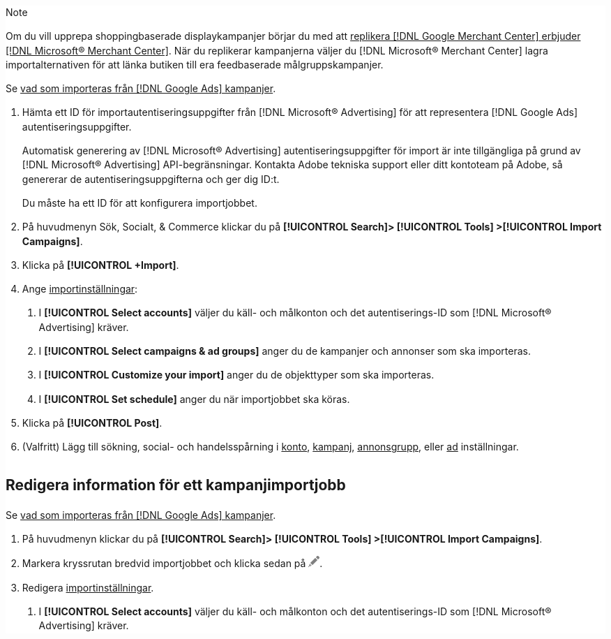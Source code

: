 >[!NOTE]
>
>Om du vill upprepa shoppingbaserade displaykampanjer börjar du med att [replikera [!DNL Google Merchant Center] erbjuder [!DNL Microsoft® Merchant Center]](https://help.ads.microsoft.com/apex/index/3/en/56870). När du replikerar kampanjerna väljer du [!DNL Microsoft® Merchant Center] lagra importalternativen för att länka butiken till era feedbaserade målgruppskampanjer.

Se [vad som importeras från [!DNL Google Ads] kampanjer](https://help.ads.microsoft.com/#apex/ads/en/50851/0-500).

1. Hämta ett ID för importautentiseringsuppgifter från [!DNL Microsoft® Advertising] för att representera [!DNL Google Ads] autentiseringsuppgifter.

   Automatisk generering av [!DNL Microsoft® Advertising] autentiseringsuppgifter för import är inte tillgängliga på grund av [!DNL Microsoft® Advertising] API-begränsningar. Kontakta Adobe tekniska support eller ditt kontoteam på Adobe, så genererar de autentiseringsuppgifterna och ger dig ID:t.

   Du måste ha ett ID för att konfigurera importjobbet.

1. På huvudmenyn Sök, Socialt, &amp; Commerce klickar du på **[!UICONTROL Search]> [!UICONTROL Tools] >[!UICONTROL Import Campaigns]**.

1. Klicka på **[!UICONTROL +Import]**.

1. Ange [importinställningar](#campaign-import-settings):

   1. I **[!UICONTROL Select accounts]** väljer du käll- och målkonton och det autentiserings-ID som [!DNL Microsoft® Advertising] kräver.

   1. I **[!UICONTROL Select campaigns & ad groups]** anger du de kampanjer och annonser som ska importeras.

   1. I **[!UICONTROL Customize your import]** anger du de objekttyper som ska importeras.

   1. I **[!UICONTROL Set schedule]** anger du när importjobbet ska köras.

1. Klicka på **[!UICONTROL Post]**.

1. (Valfritt) Lägg till sökning, social- och handelsspårning i [konto](/help/search-social-commerce/campaign-management/accounts/ad-network-account-manage.md), [kampanj](/help/search-social-commerce/campaign-management/campaigns/campaign-manage.md), [annonsgrupp](/help/search-social-commerce/campaign-management/campaigns/ad-group-manage.md), eller [ad](/help/search-social-commerce/campaign-management/campaigns/ad-manage.md) inställningar.

## Redigera information för ett kampanjimportjobb

Se [vad som importeras från [!DNL Google Ads] kampanjer](https://help.ads.microsoft.com/#apex/ads/en/50851/0-500).

1. På huvudmenyn klickar du på **[!UICONTROL Search]> [!UICONTROL Tools] >[!UICONTROL Import Campaigns]**.

1. Markera kryssrutan bredvid importjobbet och klicka sedan på ![Redigera](/help/search-social-commerce/assets/edit.png "Redigera").

1. Redigera [importinställningar](#campaign-import-settings).

   1. I **[!UICONTROL Select accounts]** väljer du käll- och målkonton och det autentiserings-ID som [!DNL Microsoft® Advertising] kräver.
